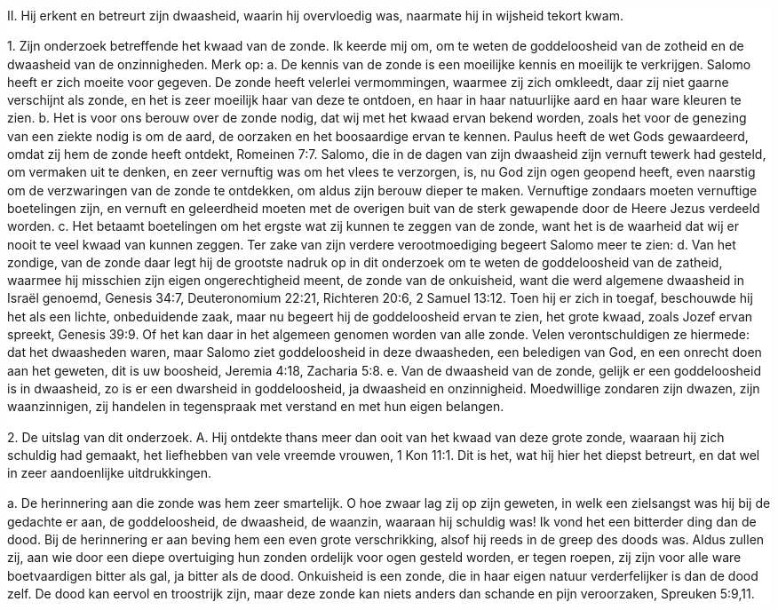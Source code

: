 II. Hij erkent en betreurt zijn dwaasheid, waarin hij overvloedig was, naarmate hij in wijsheid tekort kwam.

1\. Zijn onderzoek betreffende het kwaad van de zonde. Ik keerde mij om, om te weten de goddeloosheid van de zotheid en de dwaasheid van de onzinnigheden.
Merk op:
a. De kennis van de zonde is een moeilijke kennis en moeilijk te verkrijgen. Salomo heeft er zich moeite voor gegeven. De zonde heeft velerlei vermommingen, waarmee zij zich omkleedt, daar zij niet gaarne verschijnt als zonde, en het is zeer moeilijk haar van deze te ontdoen, en haar in haar natuurlijke aard en haar ware kleuren te zien.
b. Het is voor ons berouw over de zonde nodig, dat wij met het kwaad ervan bekend worden, zoals het voor de genezing van een ziekte nodig is om de aard, de oorzaken en het boosaardige ervan te kennen. Paulus heeft de wet Gods gewaardeerd, omdat zij hem de zonde heeft ontdekt, Romeinen 7:7. Salomo, die in de dagen van zijn dwaasheid zijn vernuft tewerk had gesteld, om vermaken uit te denken, en zeer vernuftig was om het vlees te verzorgen, is, nu God zijn ogen geopend heeft, even naarstig om de verzwaringen van de zonde te ontdekken, om aldus zijn berouw dieper te maken. Vernuftige zondaars moeten vernuftige boetelingen zijn, en vernuft en geleerdheid moeten met de overigen buit van de sterk gewapende door de Heere Jezus verdeeld worden.
c. Het betaamt boetelingen om het ergste wat zij kunnen te zeggen van de zonde, want het is de waarheid dat wij er nooit te veel kwaad van kunnen zeggen. Ter zake van zijn verdere verootmoediging begeert Salomo meer te zien: d. Van het zondige, van de zonde daar legt hij de grootste nadruk op in dit onderzoek om te weten de goddeloosheid van de zatheid, waarmee hij misschien zijn eigen ongerechtigheid meent, de zonde van de onkuisheid, want die werd algemene dwaasheid in Israël genoemd, Genesis 34:7, Deuteronomium 22:21, Richteren 20:6, 2 Samuel 13:12. Toen hij er zich in toegaf, beschouwde hij het als een lichte, onbeduidende zaak, maar nu begeert hij de goddeloosheid ervan te zien, het grote kwaad, zoals Jozef ervan spreekt, Genesis 39:9. Of het kan daar in het algemeen genomen worden van alle zonde. Velen verontschuldigen ze hiermede: dat het dwaasheden waren, maar Salomo ziet goddeloosheid in deze dwaasheden, een beledigen van God, en een onrecht doen aan het geweten, dit is uw boosheid, Jeremia 4:18, Zacharia 5:8.
e. Van de dwaasheid van de zonde, gelijk er een goddeloosheid is in dwaasheid, zo is er een dwarsheid in goddeloosheid, ja dwaasheid en onzinnigheid. Moedwillige zondaren zijn dwazen, zijn waanzinnigen, zij handelen in tegenspraak met verstand en met hun eigen belangen.

2\. De uitslag van dit onderzoek.
A. Hij ontdekte thans meer dan ooit van het kwaad van deze grote zonde, waaraan hij zich schuldig had gemaakt, het liefhebben van vele vreemde vrouwen, 1 Kon 11:1. Dit is het, wat hij hier het diepst betreurt, en dat wel in zeer aandoenlijke uitdrukkingen.

a. De herinnering aan die zonde was hem zeer smartelijk. O hoe zwaar lag zij op zijn geweten, in welk een zielsangst was hij bij de gedachte er aan, de goddeloosheid, de dwaasheid, de waanzin, waaraan hij schuldig was! Ik vond het een bitterder ding dan de dood. Bij de herinnering er aan beving hem een even grote verschrikking, alsof hij reeds in de greep des doods was. Aldus zullen zij, aan wie door een diepe overtuiging hun zonden ordelijk voor ogen gesteld worden, er tegen roepen, zij zijn voor alle ware boetvaardigen bitter als gal, ja bitter als de dood. Onkuisheid is een zonde, die in haar eigen natuur verderfelijker is dan de dood zelf. De dood kan eervol en troostrijk zijn, maar deze zonde kan niets anders dan schande en pijn veroorzaken, Spreuken 5:9,11.